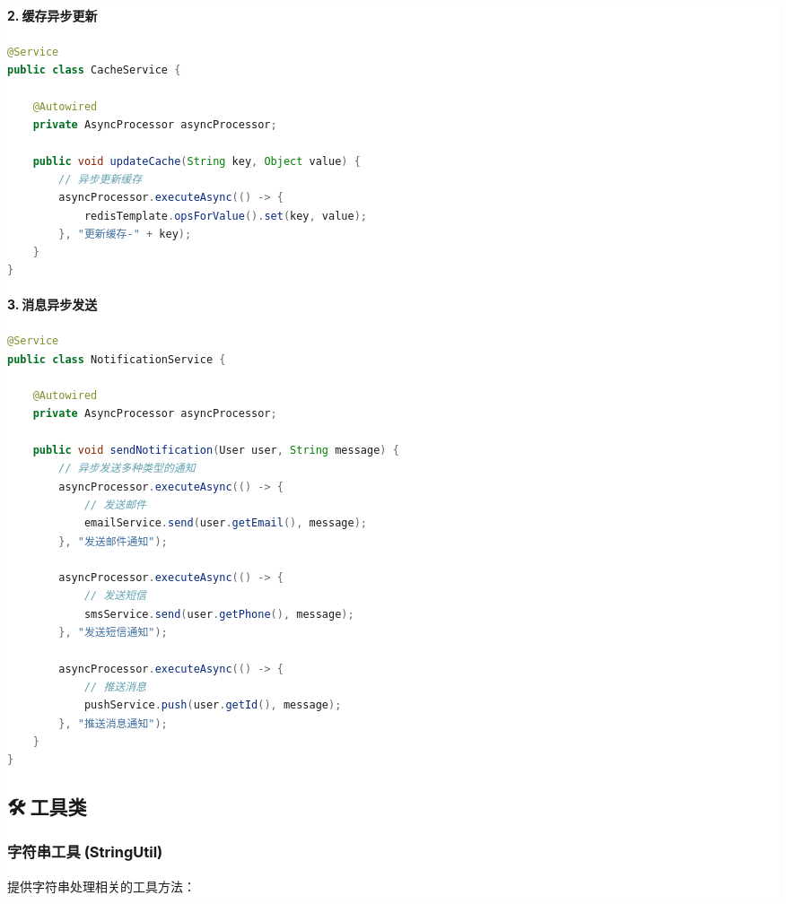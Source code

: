 #### 2. 缓存异步更新

```java
@Service
public class CacheService {
    
    @Autowired
    private AsyncProcessor asyncProcessor;
    
    public void updateCache(String key, Object value) {
        // 异步更新缓存
        asyncProcessor.executeAsync(() -> {
            redisTemplate.opsForValue().set(key, value);
        }, "更新缓存-" + key);
    }
}
```

#### 3. 消息异步发送

```java
@Service
public class NotificationService {
    
    @Autowired
    private AsyncProcessor asyncProcessor;
    
    public void sendNotification(User user, String message) {
        // 异步发送多种类型的通知
        asyncProcessor.executeAsync(() -> {
            // 发送邮件
            emailService.send(user.getEmail(), message);
        }, "发送邮件通知");
        
        asyncProcessor.executeAsync(() -> {
            // 发送短信
            smsService.send(user.getPhone(), message);
        }, "发送短信通知");
        
        asyncProcessor.executeAsync(() -> {
            // 推送消息
            pushService.push(user.getId(), message);
        }, "推送消息通知");
    }
}
```

## 🛠️ 工具类

### 字符串工具 (StringUtil)

提供字符串处理相关的工具方法：
